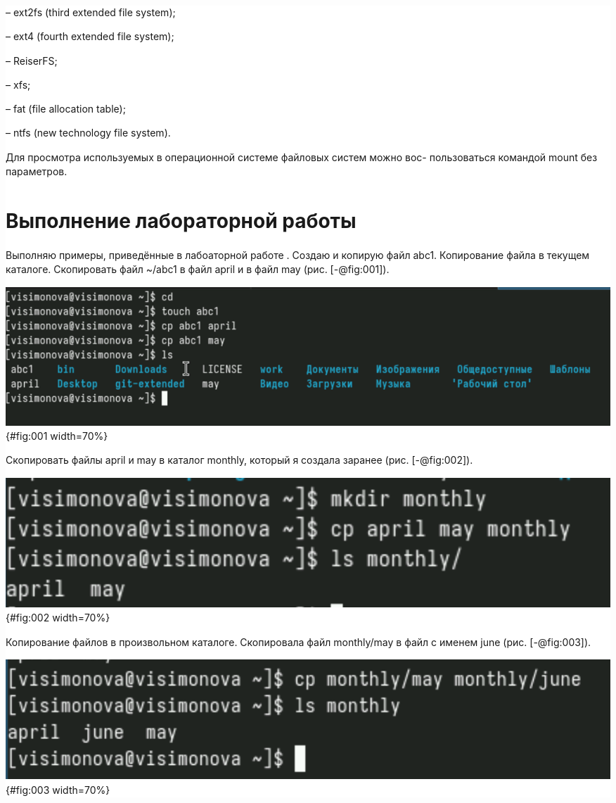 – ext2fs (third extended file system);

– ext4 (fourth extended file system);

– ReiserFS;

– xfs;

– fat (file allocation table);

– ntfs (new technology file system).

Для просмотра используемых в операционной системе файловых систем можно вос-
пользоваться командой mount без параметров.

# Выполнение лабораторной работы

Выполняю примеры, приведённые в лабоаторной работе . Создаю и копирую файл abc1. Копирование файла в текущем каталоге. Скопировать файл ~/abc1 в файл april
и в файл may (рис. [-@fig:001]).

![Файл abc1](image/1.png){#fig:001 width=70%}

Скопировать файлы april и may в каталог monthly, который я создала заранее (рис. [-@fig:002]).

![Копирование файлов](image/2.png){#fig:002 width=70%}

Копирование файлов в произвольном каталоге. Скопировала файл monthly/may в файл
с именем june (рис. [-@fig:003]).

![Копирование файлов](image/3.png){#fig:003 width=70%}
